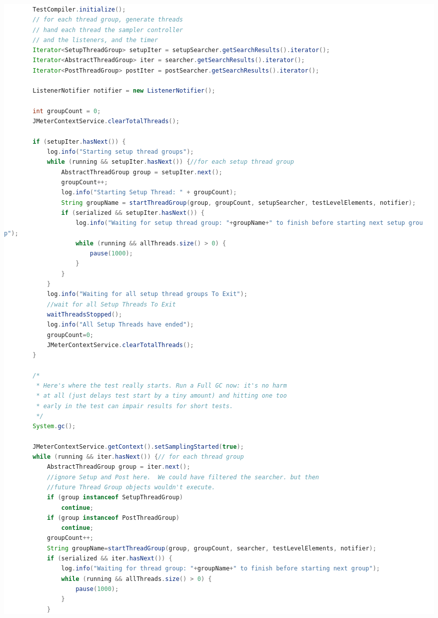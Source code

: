 ```java
        TestCompiler.initialize();
        // for each thread group, generate threads
        // hand each thread the sampler controller
        // and the listeners, and the timer
        Iterator<SetupThreadGroup> setupIter = setupSearcher.getSearchResults().iterator();
        Iterator<AbstractThreadGroup> iter = searcher.getSearchResults().iterator();
        Iterator<PostThreadGroup> postIter = postSearcher.getSearchResults().iterator();

        ListenerNotifier notifier = new ListenerNotifier();

        int groupCount = 0;
        JMeterContextService.clearTotalThreads();
        
        if (setupIter.hasNext()) {
            log.info("Starting setup thread groups");
            while (running && setupIter.hasNext()) {//for each setup thread group
                AbstractThreadGroup group = setupIter.next();
                groupCount++;
                log.info("Starting Setup Thread: " + groupCount);
                String groupName = startThreadGroup(group, groupCount, setupSearcher, testLevelElements, notifier);
                if (serialized && setupIter.hasNext()) {
                    log.info("Waiting for setup thread group: "+groupName+" to finish before starting next setup group");
                    while (running && allThreads.size() > 0) {
                        pause(1000);
                    }
                }
            }    
            log.info("Waiting for all setup thread groups To Exit");
            //wait for all Setup Threads To Exit
            waitThreadsStopped();
            log.info("All Setup Threads have ended");
            groupCount=0;
            JMeterContextService.clearTotalThreads();
        }

        /*
         * Here's where the test really starts. Run a Full GC now: it's no harm
         * at all (just delays test start by a tiny amount) and hitting one too
         * early in the test can impair results for short tests.
         */
        System.gc();

        JMeterContextService.getContext().setSamplingStarted(true);
        while (running && iter.hasNext()) {// for each thread group
            AbstractThreadGroup group = iter.next();
            //ignore Setup and Post here.  We could have filtered the searcher. but then
            //future Thread Group objects wouldn't execute.
            if (group instanceof SetupThreadGroup)
                continue;
            if (group instanceof PostThreadGroup)
                continue;
            groupCount++;
            String groupName=startThreadGroup(group, groupCount, searcher, testLevelElements, notifier);
            if (serialized && iter.hasNext()) {
                log.info("Waiting for thread group: "+groupName+" to finish before starting next group");
                while (running && allThreads.size() > 0) {
                    pause(1000);
                }
            }
```